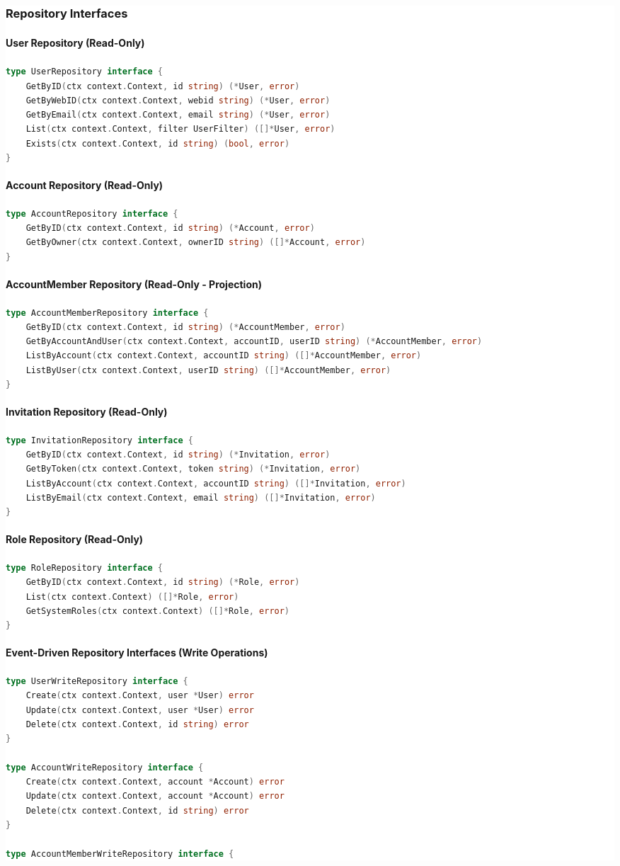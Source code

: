### Repository Interfaces

#### User Repository (Read-Only)
```go
type UserRepository interface {
    GetByID(ctx context.Context, id string) (*User, error)
    GetByWebID(ctx context.Context, webid string) (*User, error)
    GetByEmail(ctx context.Context, email string) (*User, error)
    List(ctx context.Context, filter UserFilter) ([]*User, error)
    Exists(ctx context.Context, id string) (bool, error)
}
```

#### Account Repository (Read-Only)
```go
type AccountRepository interface {
    GetByID(ctx context.Context, id string) (*Account, error)
    GetByOwner(ctx context.Context, ownerID string) ([]*Account, error)
}
```

#### AccountMember Repository (Read-Only - Projection)
```go
type AccountMemberRepository interface {
    GetByID(ctx context.Context, id string) (*AccountMember, error)
    GetByAccountAndUser(ctx context.Context, accountID, userID string) (*AccountMember, error)
    ListByAccount(ctx context.Context, accountID string) ([]*AccountMember, error)
    ListByUser(ctx context.Context, userID string) ([]*AccountMember, error)
}
```

#### Invitation Repository (Read-Only)
```go
type InvitationRepository interface {
    GetByID(ctx context.Context, id string) (*Invitation, error)
    GetByToken(ctx context.Context, token string) (*Invitation, error)
    ListByAccount(ctx context.Context, accountID string) ([]*Invitation, error)
    ListByEmail(ctx context.Context, email string) ([]*Invitation, error)
}
```

#### Role Repository (Read-Only)
```go
type RoleRepository interface {
    GetByID(ctx context.Context, id string) (*Role, error)
    List(ctx context.Context) ([]*Role, error)
    GetSystemRoles(ctx context.Context) ([]*Role, error)
}
```

#### Event-Driven Repository Interfaces (Write Operations)
```go
type UserWriteRepository interface {
    Create(ctx context.Context, user *User) error
    Update(ctx context.Context, user *User) error
    Delete(ctx context.Context, id string) error
}

type AccountWriteRepository interface {
    Create(ctx context.Context, account *Account) error
    Update(ctx context.Context, account *Account) error
    Delete(ctx context.Context, id string) error
}

type AccountMemberWriteRepository interface {
```